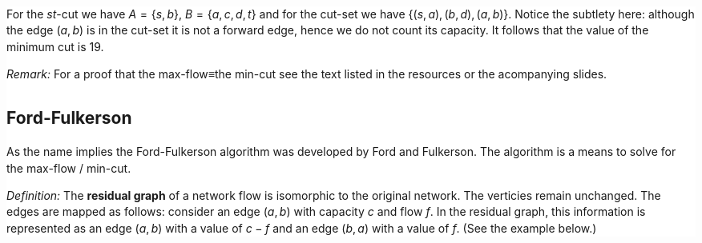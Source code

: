 For the $st$-cut we have $A=\{s,b\}$, $B=\{a,c,d,t\}$ and for the cut-set we have $\{(s,a),(b,d),(a,b)\}$. Notice the subtlety here: although the edge $(a,b)$ is in the cut-set it is not a forward edge, hence we do not count its capacity. It follows that the value of the minimum cut is $19$.

*Remark:* For a proof that the max-flow$\equiv$the min-cut see the text listed in the resources or the acompanying slides.

## Ford-Fulkerson

As the name implies the Ford-Fulkerson algorithm was developed by Ford and Fulkerson. The algorithm is a means to solve for the max-flow / min-cut.

*Definition:* The **residual graph** of a network flow is isomorphic to the original network. The verticies remain unchanged. The edges are mapped as follows: consider an edge $(a,b)$ with capacity $c$ and flow $f$. In the residual graph, this information is represented as an edge $(a,b)$ with a value of $c-f$ and an edge $(b,a)$ with a value of $f$. (See the example below.)

<div class="svg-container">